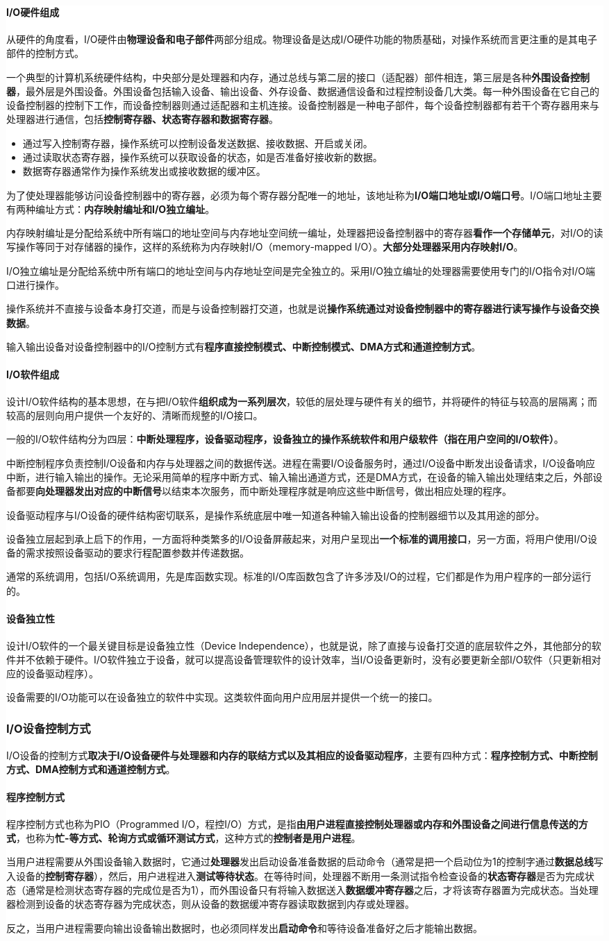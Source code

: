 #### I/O硬件组成

从硬件的角度看，I/O硬件由**物理设备和电子部件**两部分组成。物理设备是达成I/O硬件功能的物质基础，对操作系统而言更注重的是其电子部件的控制方式。

一个典型的计算机系统硬件结构，中央部分是处理器和内存，通过总线与第二层的接口（适配器）部件相连，第三层是各种**外围设备控制器**，最外层是外围设备。外围设备包括输入设备、输出设备、外存设备、数据通信设备和过程控制设备几大类。每一种外围设备在它自己的设备控制器的控制下工作，而设备控制器则通过适配器和主机连接。设备控制器是一种电子部件，每个设备控制器都有若干个寄存器用来与处理器进行通信，包括**控制寄存器、状态寄存器和数据寄存器**。

- 通过写入控制寄存器，操作系统可以控制设备发送数据、接收数据、开启或关闭。
- 通过读取状态寄存器，操作系统可以获取设备的状态，如是否准备好接收新的数据。
- 数据寄存器通常作为操作系统发出或接收数据的缓冲区。

为了使处理器能够访问设备控制器中的寄存器，必须为每个寄存器分配唯一的地址，该地址称为**I/O端口地址或I/O端口号**。I/O端口地址主要有两种编址方式：**内存映射编址和I/O独立编址**。

内存映射编址是分配给系统中所有端口的地址空间与内存地址空间统一编址，处理器把设备控制器中的寄存器**看作一个存储单元**，对I/O的读写操作等同于对存储器的操作，这样的系统称为内存映射I/O（memory-mapped I/O）。**大部分处理器采用内存映射I/O**。

I/O独立编址是分配给系统中所有端口的地址空间与内存地址空间是完全独立的。采用I/O独立编址的处理器需要使用专门的I/O指令对I/O端口进行操作。

操作系统并不直接与设备本身打交道，而是与设备控制器打交道，也就是说**操作系统通过对设备控制器中的寄存器进行读写操作与设备交换数据**。

输入输出设备对设备控制器中的I/O控制方式有**程序直接控制模式、中断控制模式、DMA方式和通道控制方式**。

#### I/O软件组成

设计I/O软件结构的基本思想，在与把I/O软件**组织成为一系列层次**，较低的层处理与硬件有关的细节，并将硬件的特征与较高的层隔离；而较高的层则向用户提供一个友好的、清晰而规整的I/O接口。

一般的I/O软件结构分为四层：**中断处理程序，设备驱动程序，设备独立的操作系统软件和用户级软件（指在用户空间的I/O软件）**。

中断控制程序负责控制I/O设备和内存与处理器之间的数据传送。进程在需要I/O设备服务时，通过I/O设备中断发出设备请求，I/O设备响应中断，进行输入输出的操作。无论采用简单的程序中断方式、输入输出通道方式，还是DMA方式，在设备的输入输出处理结束之后，外部设备都要**向处理器发出对应的中断信号**以结束本次服务，而中断处理程序就是响应这些中断信号，做出相应处理的程序。

设备驱动程序与I/O设备的硬件结构密切联系，是操作系统底层中唯一知道各种输入输出设备的控制器细节以及其用途的部分。

设备独立层起到承上启下的作用，一方面将种类繁多的I/O设备屏蔽起来，对用户呈现出**一个标准的调用接口**，另一方面，将用户使用I/O设备的需求按照设备驱动的要求行程配置参数并传递数据。

通常的系统调用，包括I/O系统调用，先是库函数实现。标准的I/O库函数包含了许多涉及I/O的过程，它们都是作为用户程序的一部分运行的。

#### 设备独立性

设计I/O软件的一个最关键目标是设备独立性（Device Independence），也就是说，除了直接与设备打交道的底层软件之外，其他部分的软件并不依赖于硬件。I/O软件独立于设备，就可以提高设备管理软件的设计效率，当I/O设备更新时，没有必要更新全部I/O软件（只更新相对应的设备驱动程序）。

设备需要的I/O功能可以在设备独立的软件中实现。这类软件面向用户应用层并提供一个统一的接口。

### I/O设备控制方式

I/O设备的控制方式**取决于I/O设备硬件与处理器和内存的联结方式以及其相应的设备驱动程序**，主要有四种方式：**程序控制方式、中断控制方式、DMA控制方式和通道控制方式**。

#### 程序控制方式

程序控制方式也称为PIO（Programmed I/O，程控I/O）方式，是指**由用户进程直接控制处理器或内存和外围设备之间进行信息传送的方式**，也称为**忙-等方式、轮询方式或循环测试方式**，这种方式的**控制者是用户进程**。

当用户进程需要从外围设备输入数据时，它通过**处理器**发出启动设备准备数据的启动命令（通常是把一个启动位为1的控制字通过**数据总线**写入设备的**控制寄存器**），然后，用户进程进入**测试等待状态**。在等待时间，处理器不断用一条测试指令检查设备的**状态寄存器**是否为完成状态（通常是检测状态寄存器的完成位是否为1），而外围设备只有将输入数据送入**数据缓冲寄存器**之后，才将该寄存器置为完成状态。当处理器检测到设备的状态寄存器为完成状态，则从设备的数据缓冲寄存器读取数据到内存或处理器。

反之，当用户进程需要向输出设备输出数据时，也必须同样发出**启动命令**和等待设备准备好之后才能输出数据。
